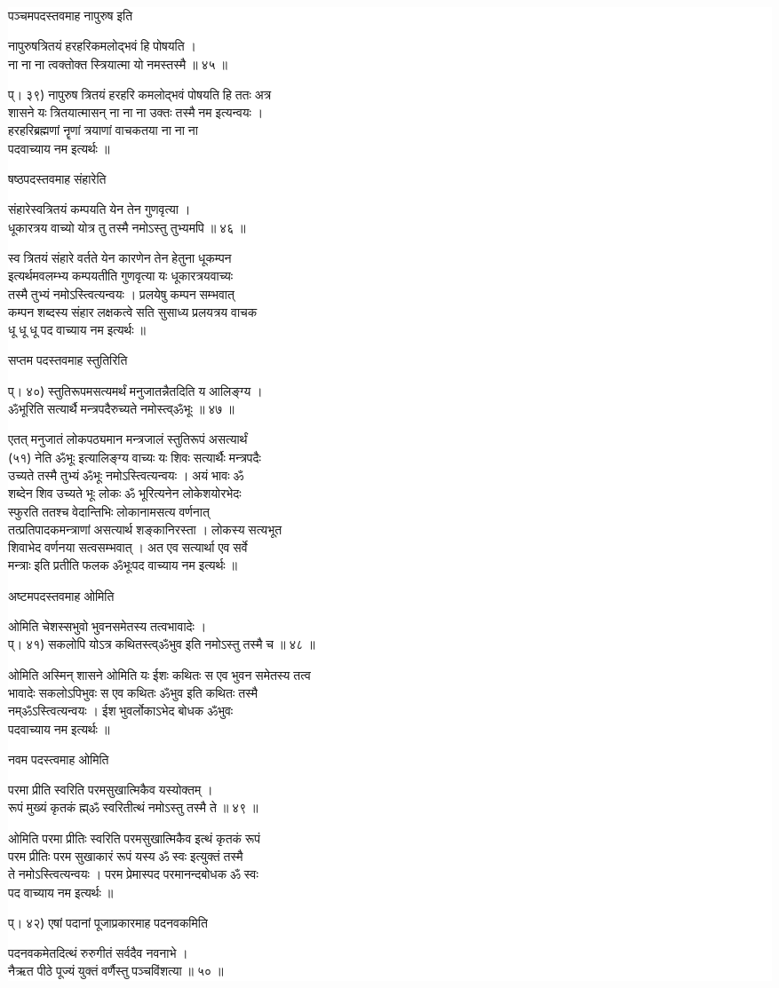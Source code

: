 पञ्चमपदस्तवमाह नापुरुष इति   
  
नापुरुषत्रितयं हरहरिकमलोद्भवं हि पोषयति ।  
ना ना ना त्वक्तोक्त स्त्रियात्मा यो नमस्तस्मै ॥ ४५ ॥  
  
प्। ३९) नापुरुष त्रितयं हरहरि कमलोद्भवं पोषयति हि ततः अत्र   
शासने यः त्रितयात्मासन् ना ना ना उक्तः तस्मै नम इत्यन्वयः ।   
हरहरिब्रह्मणां नॄणां त्रयाणां वाचकतया ना ना ना   
पदवाच्याय नम इत्यर्थः ॥  
  
षष्ठपदस्तवमाह संहारेति   
  
संहारेस्वत्रितयं कम्पयति येन तेन गुणवृत्या ।  
धूकारत्रय वाच्यो योत्र तु तस्मै नमोऽस्तु तुभ्यमपि ॥ ४६ ॥  
  
स्व त्रितयं संहारे वर्तते येन कारणेन तेन हेतुना धूकम्पन   
इत्यर्थमवलम्भ्य कम्पयतीति गुणवृत्या यः धूकारत्रयवाच्यः   
तस्मै तुभ्यं नमोऽस्त्वित्यन्वयः । प्रलयेषु कम्पन सम्भवात्   
कम्पन शब्दस्य संहार लक्षकत्वे सति सुसाध्य प्रलयत्रय वाचक   
धू धू धू पद वाच्याय नम इत्यर्थः ॥  
  
सप्तम पदस्तवमाह स्तुतिरिति   
  
प्। ४०) स्तुतिरूपमसत्यमर्थं मनुजातन्नैतदिति य आलिङ्ग्य ।  
ॐभूरिति सत्यार्थै मन्त्रपदैरुच्यते नमोस्त्व्ॐभूः ॥ ४७ ॥  
  
एतत् मनुजातं लोकपठ्यमान मन्त्रजालं स्तुतिरूपं असत्यार्थं   
(५१) नेति ॐभूः इत्यालिङ्ग्य वाच्यः यः शिवः सत्यार्थैः मन्त्रपदैः   
उच्यते तस्मै तुभ्यं ॐभूः नमोऽस्त्वित्यन्वयः । अयं भावः ॐ   
शब्देन शिव उच्यते भूः लोकः ॐ भूरित्यनेन लोकेशयोरभेदः   
स्फुरति ततश्च वेदान्तिभिः लोकानामसत्य वर्णनात्   
तत्प्रतिपादकमन्त्राणां असत्यार्थ शङ्कानिरस्ता । लोकस्य सत्यभूत   
शिवाभेद वर्णनया सत्वसम्भवात् । अत एव सत्यार्था एव सर्वे   
मन्त्राः इति प्रतीति फलक ॐभूःपद वाच्याय नम इत्यर्थः ॥  
  
अष्टमपदस्तवमाह ओमिति   
  
ओमिति चेशस्सभुवो भुवनसमेतस्य तत्वभावादेः ।  
प्। ४१) सकलोपि योऽत्र कथितस्त्व्ॐभुव इति नमोऽस्तु तस्मै च ॥ ४८ ॥  
  
ओमिति अस्मिन् शासने ओमिति यः ईशः कथितः स एव भुवन समेतस्य तत्व   
भावादेः सकलोऽपिभुवः स एव कथितः ॐभुव इति कथितः तस्मै   
नम्ॐऽस्त्वित्यन्वयः । ईश भुवर्लोकाऽभेद बोधक ॐभुवः   
पदवाच्याय नम इत्यर्थः ॥  
  
नवम पदस्त्वमाह ओमिति   
  
परमा प्रीति स्वरिति परमसुखात्मिकैव यस्योक्तम् ।  
रूपं मुख्यं कृतकं ह्म्ॐ स्वरितीत्थं नमोऽस्तु तस्मै ते ॥ ४९ ॥  
  
ओमिति परमा प्रीतिः स्वरिति परमसुखात्मिकैव इत्थं कृतकं रूपं   
परम प्रीतिः परम सुखाकारं रूपं यस्य ॐ स्वः इत्युक्तं तस्मै   
ते नमोऽस्त्वित्यन्वयः । परम प्रेमास्पद परमानन्दबोधक ॐ स्वः   
पद वाच्याय नम इत्यर्थः ॥  
  
प्। ४२) एषां पदानां पूजाप्रकारमाह पदनवकमिति   
  
पदनवकमेतदित्थं रुरुगीतं सर्वदैव नवनाभे ।  
नैऋत पीठे पूज्यं युक्तं वर्णैस्तु पञ्चविंशत्या ॥ ५० ॥  
  